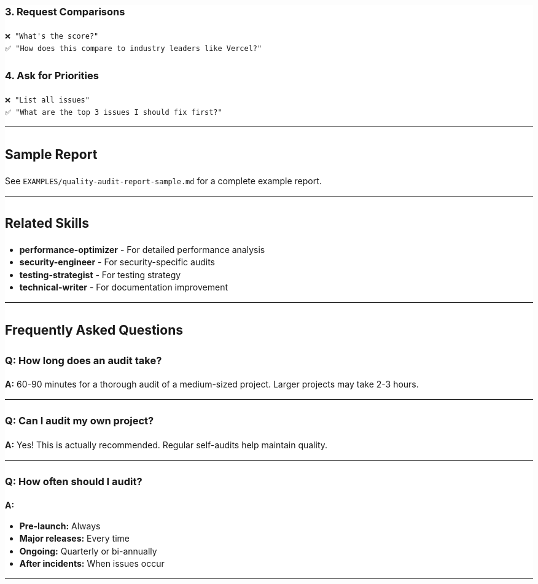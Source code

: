 ### 3. Request Comparisons

```
❌ "What's the score?"
✅ "How does this compare to industry leaders like Vercel?"
```

### 4. Ask for Priorities

```
❌ "List all issues"
✅ "What are the top 3 issues I should fix first?"
```

---

## Sample Report

See `EXAMPLES/quality-audit-report-sample.md` for a complete example report.

---

## Related Skills

- **performance-optimizer** - For detailed performance analysis
- **security-engineer** - For security-specific audits
- **testing-strategist** - For testing strategy
- **technical-writer** - For documentation improvement

---

## Frequently Asked Questions

### Q: How long does an audit take?

**A:** 60-90 minutes for a thorough audit of a medium-sized project. Larger projects may take 2-3 hours.

---

### Q: Can I audit my own project?

**A:** Yes! This is actually recommended. Regular self-audits help maintain quality.

---

### Q: How often should I audit?

**A:**
- **Pre-launch:** Always
- **Major releases:** Every time
- **Ongoing:** Quarterly or bi-annually
- **After incidents:** When issues occur

---